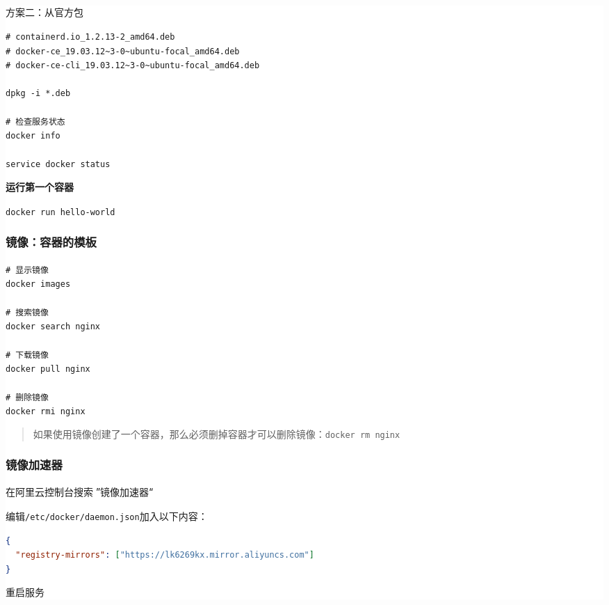 方案二：从官方包

```shell
# containerd.io_1.2.13-2_amd64.deb
# docker-ce_19.03.12~3-0~ubuntu-focal_amd64.deb
# docker-ce-cli_19.03.12~3-0~ubuntu-focal_amd64.deb

dpkg -i *.deb

# 检查服务状态
docker info

service docker status
```



**运行第一个容器**

```shell
docker run hello-world
```



### 镜像：容器的模板

```shell
# 显示镜像
docker images

# 搜索镜像
docker search nginx

# 下载镜像
docker pull nginx

# 删除镜像
docker rmi nginx
```

> 如果使用镜像创建了一个容器，那么必须删掉容器才可以删除镜像：`docker rm nginx`



### 镜像加速器

在阿里云控制台搜索 ”镜像加速器“

编辑`/etc/docker/daemon.json`加入以下内容：

```json
{
  "registry-mirrors": ["https://lk6269kx.mirror.aliyuncs.com"]
}
```

重启服务
